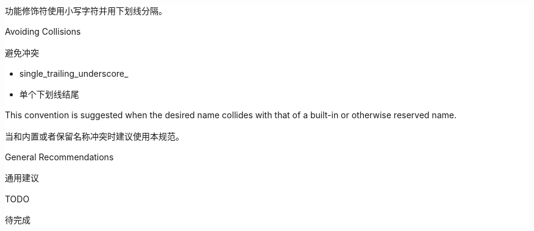 功能修饰符使用小写字符并用下划线分隔。

Avoiding Collisions

避免冲突

- single_trailing_underscore_


- 单个下划线结尾

This convention is suggested when the desired name collides with that of a built-in or otherwise reserved name.

当和内置或者保留名称冲突时建议使用本规范。

General Recommendations

通用建议

TODO

待完成
